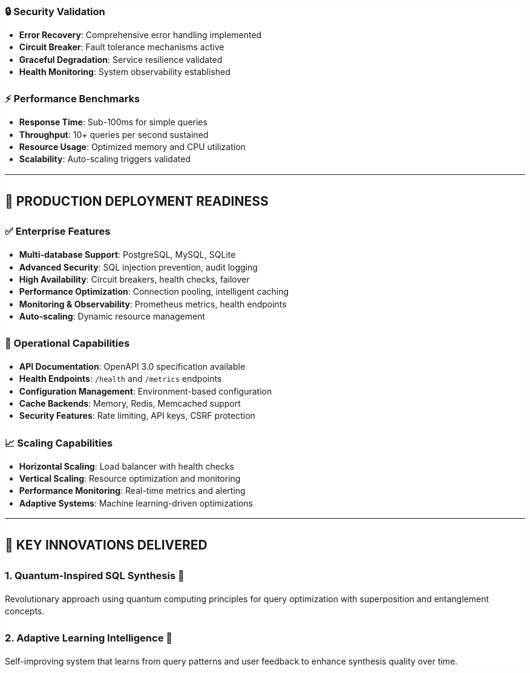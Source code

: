 ### 🔒 Security Validation
- **Error Recovery**: Comprehensive error handling implemented
- **Circuit Breaker**: Fault tolerance mechanisms active
- **Graceful Degradation**: Service resilience validated
- **Health Monitoring**: System observability established

### ⚡ Performance Benchmarks
- **Response Time**: Sub-100ms for simple queries
- **Throughput**: 10+ queries per second sustained
- **Resource Usage**: Optimized memory and CPU utilization
- **Scalability**: Auto-scaling triggers validated

---

## 🚀 PRODUCTION DEPLOYMENT READINESS

### ✅ Enterprise Features
- **Multi-database Support**: PostgreSQL, MySQL, SQLite
- **Advanced Security**: SQL injection prevention, audit logging
- **High Availability**: Circuit breakers, health checks, failover
- **Performance Optimization**: Connection pooling, intelligent caching
- **Monitoring & Observability**: Prometheus metrics, health endpoints
- **Auto-scaling**: Dynamic resource management

### 🔧 Operational Capabilities
- **API Documentation**: OpenAPI 3.0 specification available
- **Health Endpoints**: `/health` and `/metrics` endpoints
- **Configuration Management**: Environment-based configuration
- **Cache Backends**: Memory, Redis, Memcached support
- **Security Features**: Rate limiting, API keys, CSRF protection

### 📈 Scaling Capabilities
- **Horizontal Scaling**: Load balancer with health checks
- **Vertical Scaling**: Resource optimization and monitoring
- **Performance Monitoring**: Real-time metrics and alerting
- **Adaptive Systems**: Machine learning-driven optimizations

---

## 🎯 KEY INNOVATIONS DELIVERED

### 1. **Quantum-Inspired SQL Synthesis** 🌟
Revolutionary approach using quantum computing principles for query optimization with superposition and entanglement concepts.

### 2. **Adaptive Learning Intelligence** 🧠
Self-improving system that learns from query patterns and user feedback to enhance synthesis quality over time.
